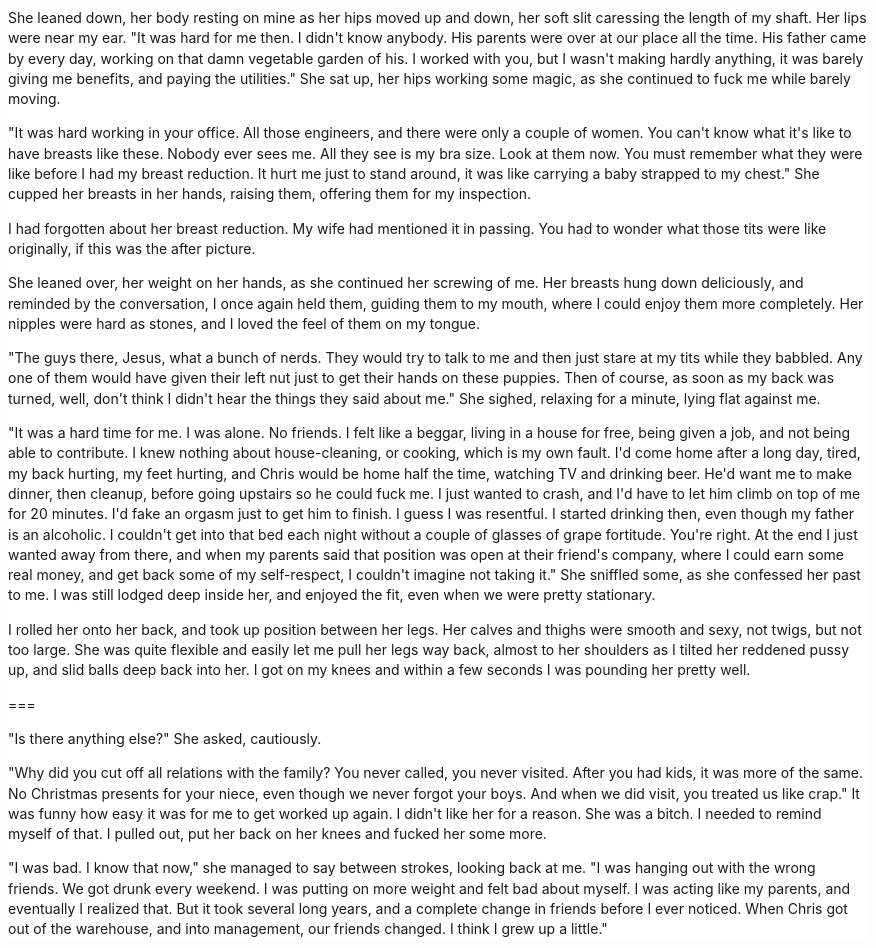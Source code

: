 She leaned down, her body resting on mine as her hips moved up and down, her soft slit caressing the length of my shaft. Her lips were near my ear. "It was hard for me then. I didn't know anybody. His parents were over at our place all the time. His father came by every day, working on that damn vegetable garden of his. I worked with you, but I wasn't making hardly anything, it was barely giving me benefits, and paying the utilities." She sat up, her hips working some magic, as she continued to fuck me while barely moving. 

"It was hard working in your office. All those engineers, and there were only a couple of women. You can't know what it's like to have breasts like these. Nobody ever sees me. All they see is my bra size. Look at them now. You must remember what they were like before I had my breast reduction. It hurt me just to stand around, it was like carrying a baby strapped to my chest." She cupped her breasts in her hands, raising them, offering them for my inspection. 

I had forgotten about her breast reduction. My wife had mentioned it in passing. You had to wonder what those tits were like originally, if this was the after picture. 

She leaned over, her weight on her hands, as she continued her screwing of me. Her breasts hung down deliciously, and reminded by the conversation, I once again held them, guiding them to my mouth, where I could enjoy them more completely. Her nipples were hard as stones, and I loved the feel of them on my tongue. 

"The guys there, Jesus, what a bunch of nerds. They would try to talk to me and then just stare at my tits while they babbled. Any one of them would have given their left nut just to get their hands on these puppies. Then of course, as soon as my back was turned, well, don't think I didn't hear the things they said about me." She sighed, relaxing for a minute, lying flat against me. 

"It was a hard time for me. I was alone. No friends. I felt like a beggar, living in a house for free, being given a job, and not being able to contribute. I knew nothing about house-cleaning, or cooking, which is my own fault. I'd come home after a long day, tired, my back hurting, my feet hurting, and Chris would be home half the time, watching TV and drinking beer. He'd want me to make dinner, then cleanup, before going upstairs so he could fuck me. I just wanted to crash, and I'd have to let him climb on top of me for 20 minutes. I'd fake an orgasm just to get him to finish. I guess I was resentful. I started drinking then, even though my father is an alcoholic. I couldn't get into that bed each night without a couple of glasses of grape fortitude. You're right. At the end I just wanted away from there, and when my parents said that position was open at their friend's company, where I could earn some real money, and get back some of my self-respect, I couldn't imagine not taking it." She sniffled some, as she confessed her past to me. I was still lodged deep inside her, and enjoyed the fit, even when we were pretty stationary. 

I rolled her onto her back, and took up position between her legs. Her calves and thighs were smooth and sexy, not twigs, but not too large. She was quite flexible and easily let me pull her legs way back, almost to her shoulders as I tilted her reddened pussy up, and slid balls deep back into her. I got on my knees and within a few seconds I was pounding her pretty well.  

===

"Is there anything else?" She asked, cautiously. 

"Why did you cut off all relations with the family? You never called, you never visited. After you had kids, it was more of the same. No Christmas presents for your niece, even though we never forgot your boys. And when we did visit, you treated us like crap." It was funny how easy it was for me to get worked up again. I didn't like her for a reason. She was a bitch. I needed to remind myself of that. I pulled out, put her back on her knees and fucked her some more. 

"I was bad. I know that now," she managed to say between strokes, looking back at me. "I was hanging out with the wrong friends. We got drunk every weekend. I was putting on more weight and felt bad about myself. I was acting like my parents, and eventually I realized that. But it took several long years, and a complete change in friends before I ever noticed. When Chris got out of the warehouse, and into management, our friends changed. I think I grew up a little." 

